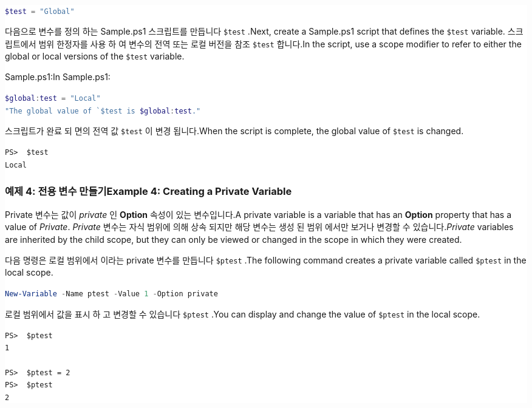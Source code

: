 ```powershell
$test = "Global"
```

<span data-ttu-id="f4c2b-326">다음으로 변수를 정의 하는 Sample.ps1 스크립트를 만듭니다 `$test` .</span><span class="sxs-lookup"><span data-stu-id="f4c2b-326">Next, create a Sample.ps1 script that defines the `$test` variable.</span></span> <span data-ttu-id="f4c2b-327">스크립트에서 범위 한정자를 사용 하 여 변수의 전역 또는 로컬 버전을 참조 `$test` 합니다.</span><span class="sxs-lookup"><span data-stu-id="f4c2b-327">In the script, use a scope modifier to refer to either the global or local versions of the `$test` variable.</span></span>

<span data-ttu-id="f4c2b-328">Sample.ps1:</span><span class="sxs-lookup"><span data-stu-id="f4c2b-328">In Sample.ps1:</span></span>

```powershell
$global:test = "Local"
"The global value of `$test is $global:test."
```

<span data-ttu-id="f4c2b-329">스크립트가 완료 되 면의 전역 값 `$test` 이 변경 됩니다.</span><span class="sxs-lookup"><span data-stu-id="f4c2b-329">When the script is complete, the global value of `$test` is changed.</span></span>

```
PS>  $test
Local
```

### <a name="example-4-creating-a-private-variable"></a><span data-ttu-id="f4c2b-330">예제 4: 전용 변수 만들기</span><span class="sxs-lookup"><span data-stu-id="f4c2b-330">Example 4: Creating a Private Variable</span></span>

<span data-ttu-id="f4c2b-331">Private 변수는 값이 *private* 인 **Option** 속성이 있는 변수입니다.</span><span class="sxs-lookup"><span data-stu-id="f4c2b-331">A private variable is a variable that has an **Option** property that has a value of *Private*.</span></span> <span data-ttu-id="f4c2b-332">*Private* 변수는 자식 범위에 의해 상속 되지만 해당 변수는 생성 된 범위 에서만 보거나 변경할 수 있습니다.</span><span class="sxs-lookup"><span data-stu-id="f4c2b-332">*Private* variables are inherited by the child scope, but they can only be viewed or changed in the scope in which they were created.</span></span>

<span data-ttu-id="f4c2b-333">다음 명령은 로컬 범위에서 이라는 private 변수를 만듭니다 `$ptest` .</span><span class="sxs-lookup"><span data-stu-id="f4c2b-333">The following command creates a private variable called `$ptest` in the local scope.</span></span>

```powershell
New-Variable -Name ptest -Value 1 -Option private
```

<span data-ttu-id="f4c2b-334">로컬 범위에서 값을 표시 하 고 변경할 수 있습니다 `$ptest` .</span><span class="sxs-lookup"><span data-stu-id="f4c2b-334">You can display and change the value of `$ptest` in the local scope.</span></span>

```
PS>  $ptest
1

PS>  $ptest = 2
PS>  $ptest
2
```
